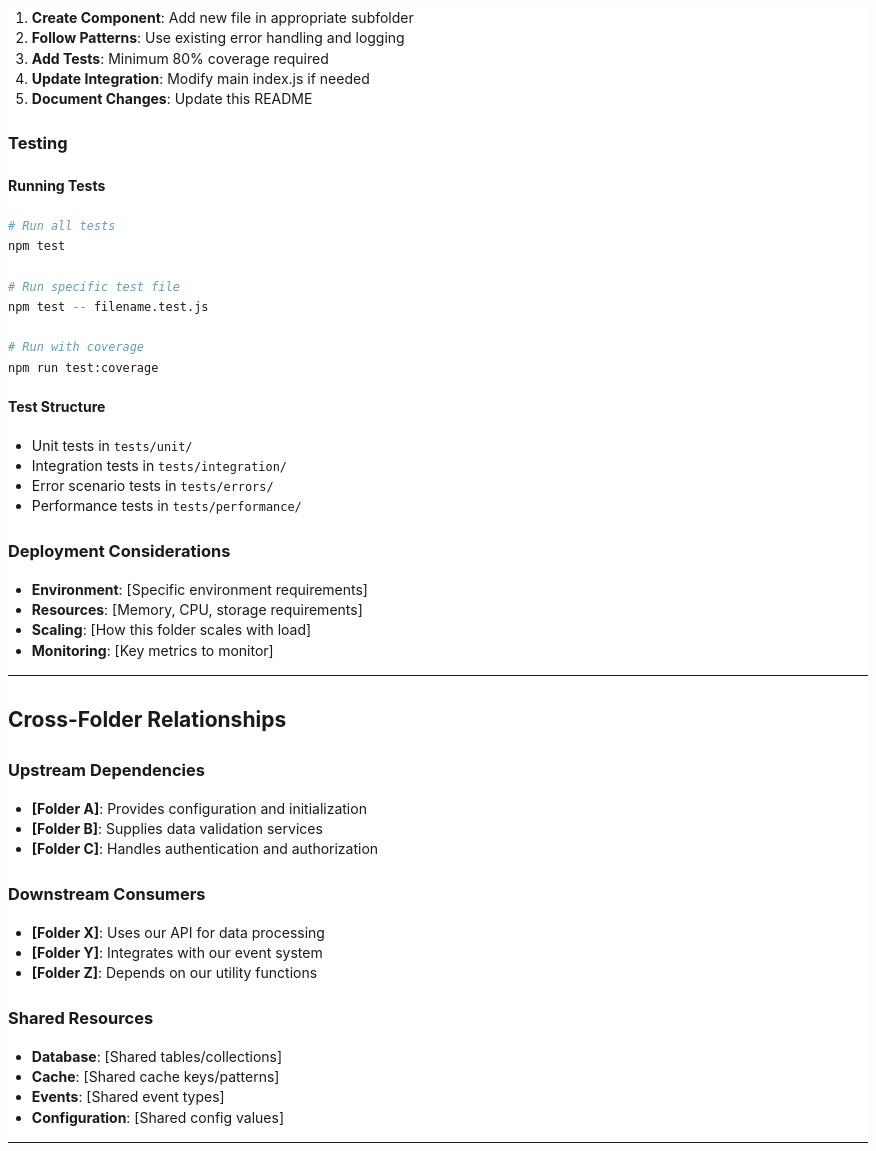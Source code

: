 1. **Create Component**: Add new file in appropriate subfolder
2. **Follow Patterns**: Use existing error handling and logging
3. **Add Tests**: Minimum 80% coverage required
4. **Update Integration**: Modify main index.js if needed
5. **Document Changes**: Update this README

### Testing

#### Running Tests
```bash
# Run all tests
npm test

# Run specific test file
npm test -- filename.test.js

# Run with coverage
npm run test:coverage
```

#### Test Structure
- Unit tests in `tests/unit/`
- Integration tests in `tests/integration/`
- Error scenario tests in `tests/errors/`
- Performance tests in `tests/performance/`

### Deployment Considerations

- **Environment**: [Specific environment requirements]
- **Resources**: [Memory, CPU, storage requirements]
- **Scaling**: [How this folder scales with load]
- **Monitoring**: [Key metrics to monitor]

---

## Cross-Folder Relationships

### Upstream Dependencies
- **[Folder A]**: Provides configuration and initialization
- **[Folder B]**: Supplies data validation services
- **[Folder C]**: Handles authentication and authorization

### Downstream Consumers  
- **[Folder X]**: Uses our API for data processing
- **[Folder Y]**: Integrates with our event system
- **[Folder Z]**: Depends on our utility functions

### Shared Resources
- **Database**: [Shared tables/collections]
- **Cache**: [Shared cache keys/patterns]
- **Events**: [Shared event types]
- **Configuration**: [Shared config values]

---